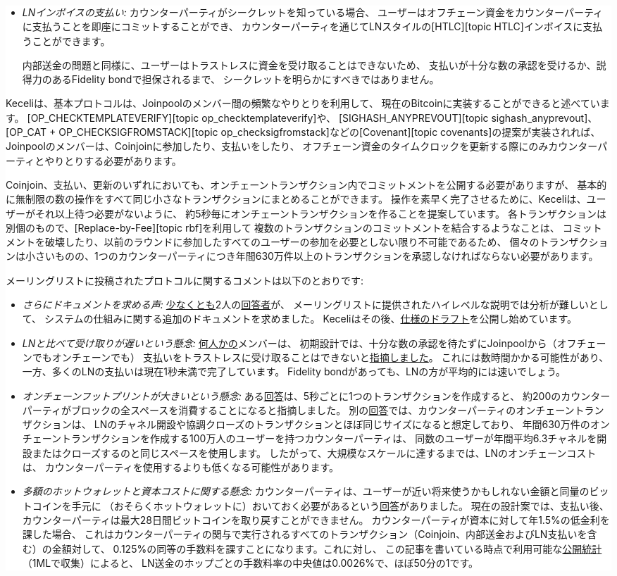   - *LNインボイスの支払い:* カウンターパーティがシークレットを知っている場合、
    ユーザーはオフチェーン資金をカウンターパーティに支払うことを即座にコミットすることができ、
    カウンターパーティを通じてLNスタイルの[HTLC][topic HTLC]インボイスに支払うことができます。

    内部送金の問題と同様に、ユーザーはトラストレスに資金を受け取ることはできないため、
    支払いが十分な数の承認を受けるか、説得力のあるFidelity bondで担保されるまで、
    シークレットを明らかにすべきではありません。

  Keceliは、基本プロトコルは、Joinpoolのメンバー間の頻繁なやりとりを利用して、
  現在のBitcoinに実装することができると述べています。
  [OP_CHECKTEMPLATEVERIFY][topic op_checktemplateverify]や、
  [SIGHASH_ANYPREVOUT][topic sighash_anyprevout]、
  [OP_CAT + OP_CHECKSIGFROMSTACK][topic op_checksigfromstack]などの[Covenant][topic covenants]の提案が実装されれば、
  Joinpoolのメンバーは、Coinjoinに参加したり、支払いをしたり、
  オフチェーン資金のタイムクロックを更新する際にのみカウンターパーティとやりとりする必要があります。

  Coinjoin、支払い、更新のいずれにおいても、オンチェーントランザクション内でコミットメントを公開する必要がありますが、
  基本的に無制限の数の操作をすべて同じ小さなトランザクションにまとめることができます。
  操作を素早く完了させるために、Keceliは、ユーザーがそれ以上待つ必要がないように、
  約5秒毎にオンチェーントランザクションを作ることを提案しています。
  各トランザクションは別個のもので、[Replace-by-Fee][topic rbf]を利用して
  複数のトランザクションのコミットメントを結合するようなことは、
  コミットメントを破壊したり、以前のラウンドに参加したすべてのユーザーの参加を必要としない限り不可能であるため、
  個々のトランザクションは小さいものの、1つのカウンターパーティにつき年間630万件以上のトランザクションを承認しなければならない必要があります。

  メーリングリストに投稿されたプロトコルに関するコメントは以下のとおりです:

  - *さらにドキュメントを求める声:* [少なくとも][stone reply]2人の[回答者][dryja reply]が、
    メーリングリストに提供されたハイレベルな説明では分析が難しいとして、
    システムの仕組みに関する追加のドキュメントを求めました。
    Keceliはその後、[仕様のドラフト][arc specs]を公開し始めています。

  - *LNと比べて受け取りが遅いという懸念:* [何人かの][dryja reply]メンバーは、
    初期設計では、十分な数の承認を待たずにJoinpoolから（オフチェーンでもオンチェーンでも）
    支払いをトラストレスに受け取ることはできないと[指摘しました][harding reply1]。
    これには数時間かかる可能性があり、一方、多くのLNの支払いは現在1秒未満で完了しています。
    Fidelity bondがあっても、LNの方が平均的には速いでしょう。

  - *オンチェーンフットプリントが大きいという懸念:*
    ある[回答][jk_14]は、5秒ごとに1つのトランザクションを作成すると、
    約200のカウンターパーティがブロックの全スペースを消費することになると指摘しました。
    別の[回答][harding reply0]では、カウンターパーティのオンチェーントランザクションは、
    LNのチャネル開設や協調クローズのトランザクションとほぼ同じサイズになると想定しており、
    年間630万件のオンチェーントランザクションを作成する100万人のユーザーを持つカウンターパーティは、
    同数のユーザーが年間平均6.3チャネルを開設またはクローズするのと同じスペースを使用します。
    したがって、大規模なスケールに達するまでは、LNのオンチェーンコストは、
    カウンターパーティを使用するよりも低くなる可能性があります。

  - *多額のホットウォレットと資本コストに関する懸念:*
    カウンターパーティは、ユーザーが近い将来使うかもしれない金額と同量のビットコインを手元に
    （おそらくホットウォレットに）おいておく必要があるという[回答][harding reply0]がありました。
    現在の設計案では、支払い後、カウンターパーティは最大28日間ビットコインを取り戻すことができません。
    カウンターパーティが資本に対して年1.5%の低金利を課した場合、
    これはカウンターパーティの関与で実行されるすべてのトランザクション（Coinjoin、内部送金およびLN支払いを含む）の金額対して、
    0.125%の同等の手数料を課すことになります。これに対し、
    この記事を書いている時点で利用可能な[公開統計][1ml stats]（1MLで収集）によると、
    LN送金のホップごとの手数料率の中央値は0.0026%で、ほぼ50分の1です。


[policy series]: /ja/blog/waiting-for-confirmation/
[bitcoin core 25.0]: https://bitcoincore.org/bin/bitcoin-core-25.0/
[1ml stats]: https://1ml.com/statistics
[arc specs]: https://github.com/ark-network/specs
[keceli ark]: https://gnusha.org/url/https://lists.linuxfoundation.org/pipermail/bitcoin-dev/2023-May/021694.html
[keceli reply0]: https://gnusha.org/url/https://lists.linuxfoundation.org/pipermail/bitcoin-dev/2023-May/021720.html
[harding reply0]: https://gnusha.org/url/https://lists.linuxfoundation.org/pipermail/bitcoin-dev/2023-May/021721.html
[harding reply1]: https://gnusha.org/url/https://lists.linuxfoundation.org/pipermail/bitcoin-dev/2023-May/021714.html
[stone reply]: https://gnusha.org/url/https://lists.linuxfoundation.org/pipermail/bitcoin-dev/2023-May/021708.html
[dryja reply]: https://gnusha.org/url/https://lists.linuxfoundation.org/pipermail/bitcoin-dev/2023-May/021713.html
[jk_14]: https://gnusha.org/url/https://lists.linuxfoundation.org/pipermail/bitcoin-dev/2023-May/021717.html
[jager nostr]: https://gnusha.org/url/https://lists.linuxfoundation.org/pipermail/bitcoin-dev/2023-May/021700.html
[jager video]: https://twitter.com/joostjgr/status/1658487013237211155
[news252 incentives]: /ja/newsletters/2023/05/24/#承認を待つ-2-インセンティブ
[morcos limits]: https://gnusha.org/url/https://lists.linuxfoundation.org/pipermail/bitcoin-dev/2015-October/011401.html
[news85 stuck funds]: /ja/newsletters/2020/02/19/#c-lightning-3500
[btcpay server 97e7e]: https://github.com/btcpayserver/btcpayserver/commit/97e7e60ceae2b73d63054ee38ea54ed265cc5b8e
[news157 libsecp]: /ja/newsletters/2021/07/14/#libsecp256k1-844
[bcc rn]: https://bitcoincore.org/en/releases/25.0/